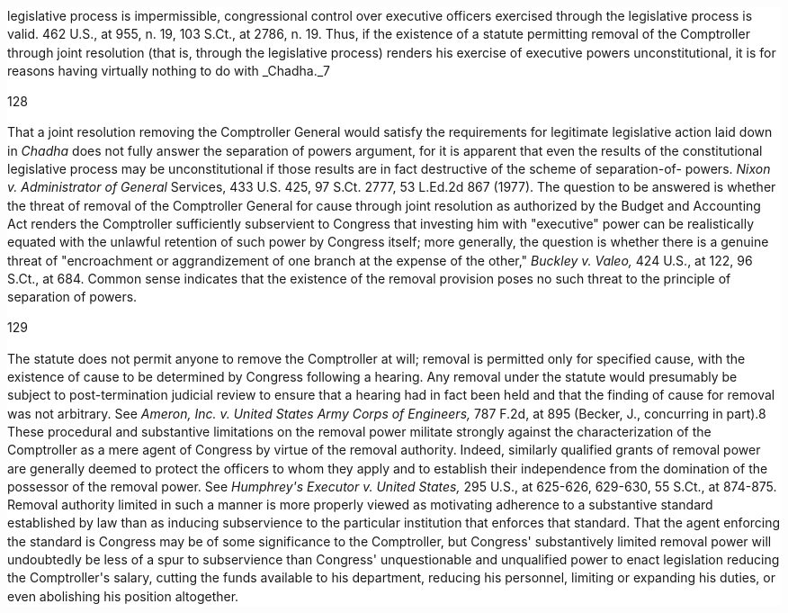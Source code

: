 legislative process is impermissible, congressional control over executive
officers exercised through the legislative process is valid. 462 U.S., at 955,
n. 19, 103 S.Ct., at 2786, n. 19. Thus, if the existence of a statute
permitting removal of the Comptroller through joint resolution (that is,
through the legislative process) renders his exercise of executive powers
unconstitutional, it is for reasons having virtually nothing to do with
_Chadha._7

128

That a joint resolution removing the Comptroller General would satisfy the
requirements for legitimate legislative action laid down in _Chadha_ does not
fully answer the separation of powers argument, for it is apparent that even
the results of the constitutional legislative process may be unconstitutional
if those results are in fact destructive of the scheme of separation-of-
powers. _Nixon v. Administrator of General_ Services, 433 U.S. 425, 97 S.Ct.
2777, 53 L.Ed.2d 867 (1977). The question to be answered is whether the threat
of removal of the Comptroller General for cause through joint resolution as
authorized by the Budget and Accounting Act renders the Comptroller
sufficiently subservient to Congress that investing him with "executive" power
can be realistically equated with the unlawful retention of such power by
Congress itself; more generally, the question is whether there is a genuine
threat of "encroachment or aggrandizement of one branch at the expense of the
other," _Buckley v. Valeo,_ 424 U.S., at 122, 96 S.Ct., at 684. Common sense
indicates that the existence of the removal provision poses no such threat to
the principle of separation of powers.

129

The statute does not permit anyone to remove the Comptroller at will; removal
is permitted only for specified cause, with the existence of cause to be
determined by Congress following a hearing. Any removal under the statute
would presumably be subject to post-termination judicial review to ensure that
a hearing had in fact been held and that the finding of cause for removal was
not arbitrary. See _Ameron, Inc. v. United States Army Corps of Engineers,_
787 F.2d, at 895 (Becker, J., concurring in part).8 These procedural and
substantive limitations on the removal power militate strongly against the
characterization of the Comptroller as a mere agent of Congress by virtue of
the removal authority. Indeed, similarly qualified grants of removal power are
generally deemed to protect the officers to whom they apply and to establish
their independence from the domination of the possessor of the removal power.
See _Humphrey's Executor v. United States,_ 295 U.S., at 625-626, 629-630, 55
S.Ct., at 874-875. Removal authority limited in such a manner is more properly
viewed as motivating adherence to a substantive standard established by law
than as inducing subservience to the particular institution that enforces that
standard. That the agent enforcing the standard is Congress may be of some
significance to the Comptroller, but Congress' substantively limited removal
power will undoubtedly be less of a spur to subservience than Congress'
unquestionable and unqualified power to enact legislation reducing the
Comptroller's salary, cutting the funds available to his department, reducing
his personnel, limiting or expanding his duties, or even abolishing his
position altogether.
